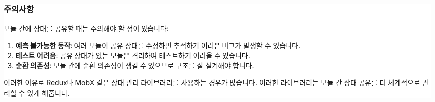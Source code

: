 ### 주의사항

모듈 간에 상태를 공유할 때는 주의해야 할 점이 있습니다:

1. **예측 불가능한 동작**: 여러 모듈이 공유 상태를 수정하면 추적하기 어려운 버그가 발생할 수 있습니다.
2. **테스트 어려움**: 공유 상태가 있는 모듈은 격리하여 테스트하기 어려울 수 있습니다.
3. **순환 의존성**: 모듈 간에 순환 의존성이 생길 수 있으므로 구조를 잘 설계해야 합니다.

이러한 이유로 Redux나 MobX 같은 상태 관리 라이브러리를 사용하는 경우가 많습니다. 이러한 라이브러리는 모듈 간 상태 공유를 더 체계적으로 관리할 수 있게 해줍니다.